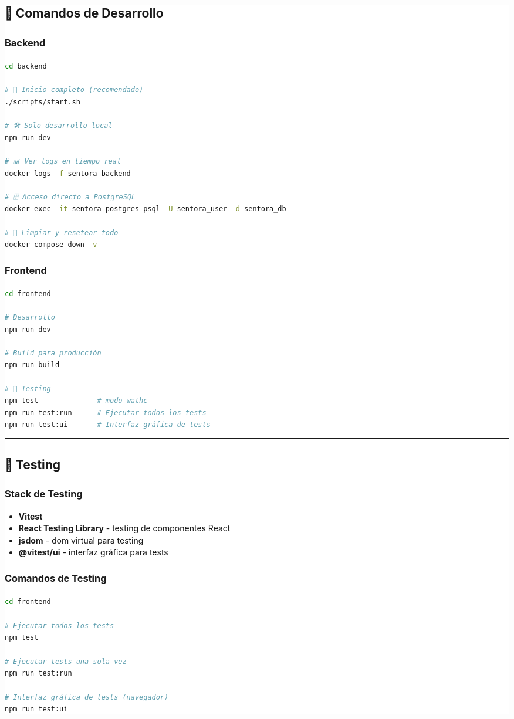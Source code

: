 
## 🔧 Comandos de Desarrollo

### Backend
```bash
cd backend

# 🚀 Inicio completo (recomendado)
./scripts/start.sh

# 🛠️ Solo desarrollo local
npm run dev

# 📊 Ver logs en tiempo real
docker logs -f sentora-backend

# 🗄️ Acceso directo a PostgreSQL
docker exec -it sentora-postgres psql -U sentora_user -d sentora_db

# 🧹 Limpiar y resetear todo
docker compose down -v
```

### Frontend
```bash
cd frontend

# Desarrollo
npm run dev

# Build para producción
npm run build

# 🧪 Testing
npm test              # modo wathc
npm run test:run      # Ejecutar todos los tests
npm run test:ui       # Interfaz gráfica de tests
```

---

## 🧪 Testing

### Stack de Testing
- **Vitest** 
- **React Testing Library** - testing de componentes React
- **jsdom** - dom virtual para testing
- **@vitest/ui** - interfaz gráfica para tests

### Comandos de Testing
```bash
cd frontend

# Ejecutar todos los tests
npm test

# Ejecutar tests una sola vez
npm run test:run

# Interfaz gráfica de tests (navegador)
npm run test:ui

```